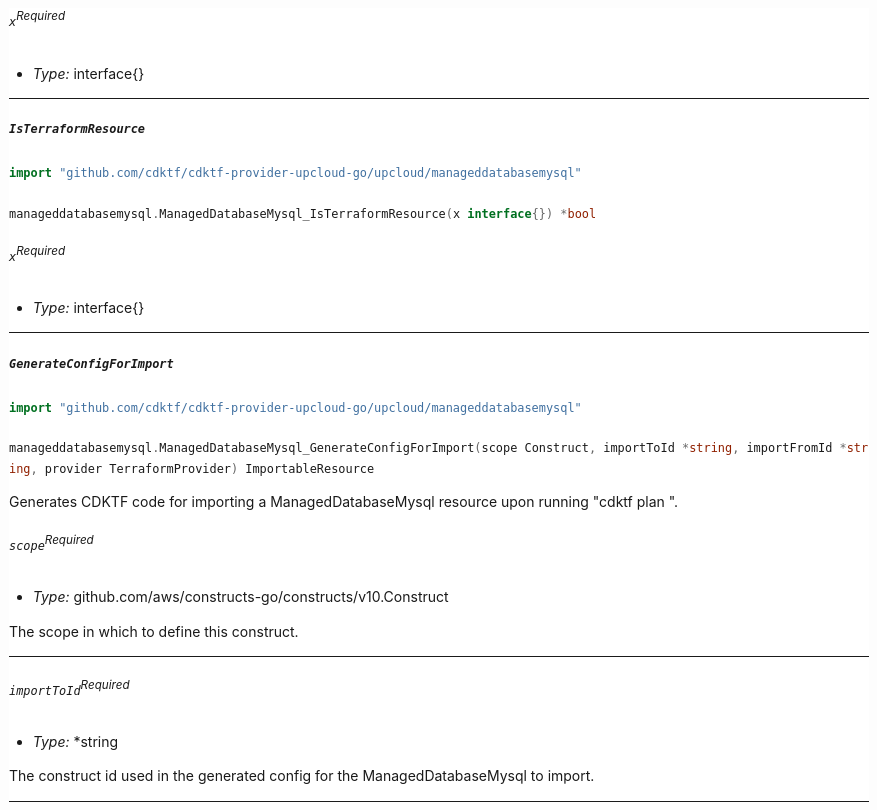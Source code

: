 ###### `x`<sup>Required</sup> <a name="x" id="@cdktf/provider-upcloud.managedDatabaseMysql.ManagedDatabaseMysql.isTerraformElement.parameter.x"></a>

- *Type:* interface{}

---

##### `IsTerraformResource` <a name="IsTerraformResource" id="@cdktf/provider-upcloud.managedDatabaseMysql.ManagedDatabaseMysql.isTerraformResource"></a>

```go
import "github.com/cdktf/cdktf-provider-upcloud-go/upcloud/manageddatabasemysql"

manageddatabasemysql.ManagedDatabaseMysql_IsTerraformResource(x interface{}) *bool
```

###### `x`<sup>Required</sup> <a name="x" id="@cdktf/provider-upcloud.managedDatabaseMysql.ManagedDatabaseMysql.isTerraformResource.parameter.x"></a>

- *Type:* interface{}

---

##### `GenerateConfigForImport` <a name="GenerateConfigForImport" id="@cdktf/provider-upcloud.managedDatabaseMysql.ManagedDatabaseMysql.generateConfigForImport"></a>

```go
import "github.com/cdktf/cdktf-provider-upcloud-go/upcloud/manageddatabasemysql"

manageddatabasemysql.ManagedDatabaseMysql_GenerateConfigForImport(scope Construct, importToId *string, importFromId *string, provider TerraformProvider) ImportableResource
```

Generates CDKTF code for importing a ManagedDatabaseMysql resource upon running "cdktf plan <stack-name>".

###### `scope`<sup>Required</sup> <a name="scope" id="@cdktf/provider-upcloud.managedDatabaseMysql.ManagedDatabaseMysql.generateConfigForImport.parameter.scope"></a>

- *Type:* github.com/aws/constructs-go/constructs/v10.Construct

The scope in which to define this construct.

---

###### `importToId`<sup>Required</sup> <a name="importToId" id="@cdktf/provider-upcloud.managedDatabaseMysql.ManagedDatabaseMysql.generateConfigForImport.parameter.importToId"></a>

- *Type:* *string

The construct id used in the generated config for the ManagedDatabaseMysql to import.

---